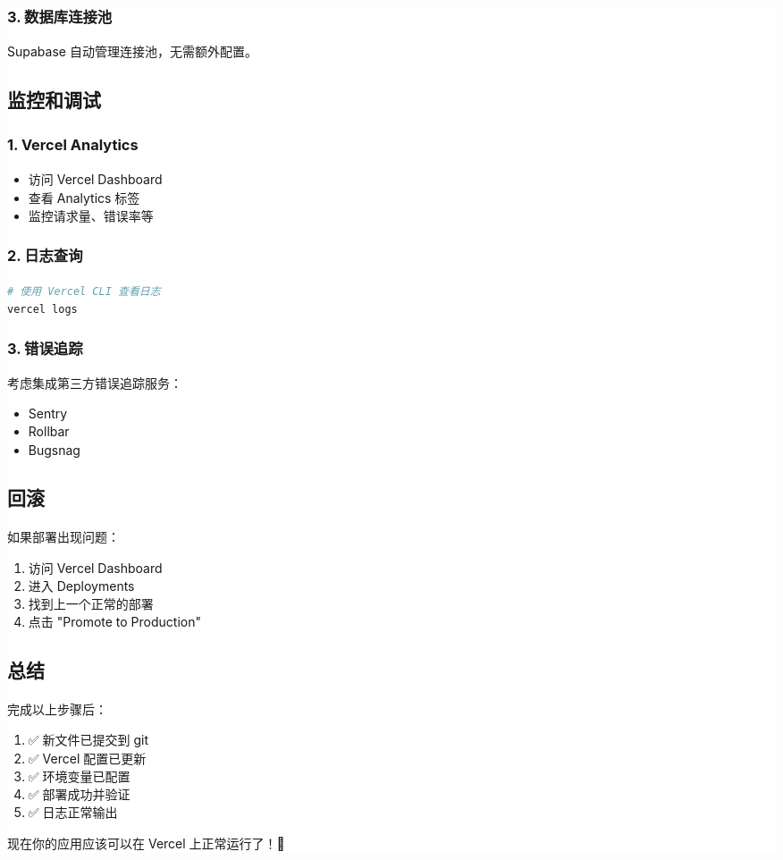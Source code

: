 ### 3. 数据库连接池

Supabase 自动管理连接池，无需额外配置。

## 监控和调试

### 1. Vercel Analytics

- 访问 Vercel Dashboard
- 查看 Analytics 标签
- 监控请求量、错误率等

### 2. 日志查询

```bash
# 使用 Vercel CLI 查看日志
vercel logs
```

### 3. 错误追踪

考虑集成第三方错误追踪服务：
- Sentry
- Rollbar
- Bugsnag

## 回滚

如果部署出现问题：

1. 访问 Vercel Dashboard
2. 进入 Deployments
3. 找到上一个正常的部署
4. 点击 "Promote to Production"

## 总结

完成以上步骤后：

1. ✅ 新文件已提交到 git
2. ✅ Vercel 配置已更新
3. ✅ 环境变量已配置
4. ✅ 部署成功并验证
5. ✅ 日志正常输出

现在你的应用应该可以在 Vercel 上正常运行了！🎉

